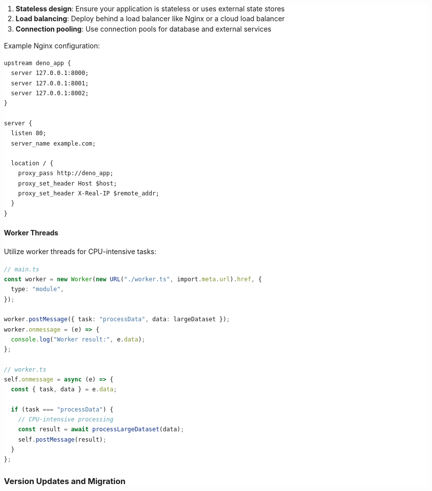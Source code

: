 1. **Stateless design**: Ensure your application is stateless or uses external state stores
2. **Load balancing**: Deploy behind a load balancer like Nginx or a cloud load balancer
3. **Connection pooling**: Use connection pools for database and external services

Example Nginx configuration:

```nginx
upstream deno_app {
  server 127.0.0.1:8000;
  server 127.0.0.1:8001;
  server 127.0.0.1:8002;
}

server {
  listen 80;
  server_name example.com;
  
  location / {
    proxy_pass http://deno_app;
    proxy_set_header Host $host;
    proxy_set_header X-Real-IP $remote_addr;
  }
}
```

#### Worker Threads

Utilize worker threads for CPU-intensive tasks:

```typescript
// main.ts
const worker = new Worker(new URL("./worker.ts", import.meta.url).href, {
  type: "module",
});

worker.postMessage({ task: "processData", data: largeDataset });
worker.onmessage = (e) => {
  console.log("Worker result:", e.data);
};

// worker.ts
self.onmessage = async (e) => {
  const { task, data } = e.data;
  
  if (task === "processData") {
    // CPU-intensive processing
    const result = await processLargeDataset(data);
    self.postMessage(result);
  }
};
```

### Version Updates and Migration
